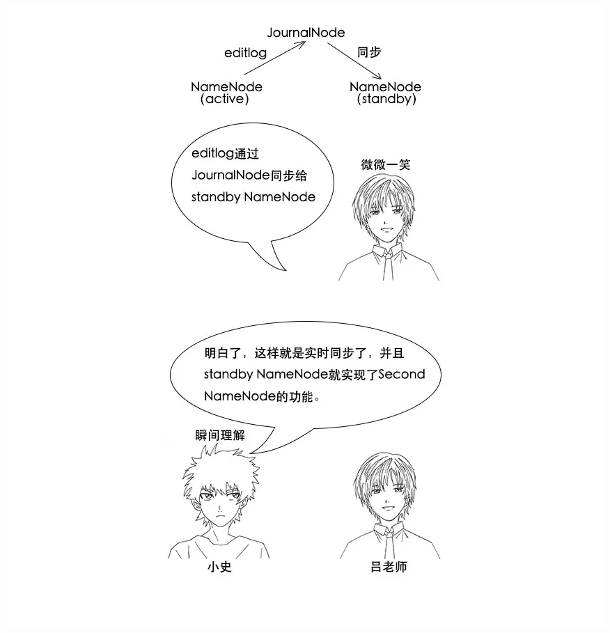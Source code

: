 <div align="center"> <img src="../images/hdfs/pictures/119.png"/> </div>

<div align="center"> <img src="../images/hdfs/pictures/120.png"/> </div>
